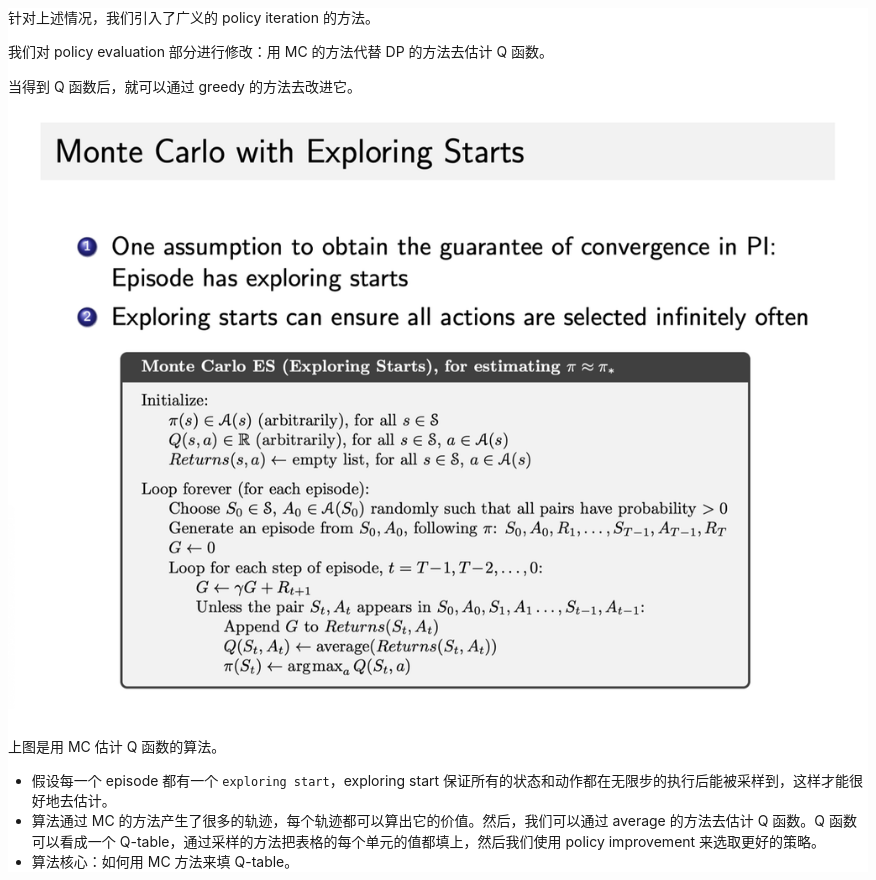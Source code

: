 针对上述情况，我们引入了广义的 policy iteration 的方法。

我们对 policy evaluation 部分进行修改：用 MC 的方法代替 DP 的方法去估计 Q 函数。

当得到 Q 函数后，就可以通过 greedy 的方法去改进它。

![](img/model_free_control_4.png)

上图是用 MC 估计 Q 函数的算法。

* 假设每一个 episode 都有一个 `exploring start`，exploring start 保证所有的状态和动作都在无限步的执行后能被采样到，这样才能很好地去估计。
* 算法通过 MC 的方法产生了很多的轨迹，每个轨迹都可以算出它的价值。然后，我们可以通过 average 的方法去估计 Q 函数。Q 函数可以看成一个 Q-table，通过采样的方法把表格的每个单元的值都填上，然后我们使用 policy improvement 来选取更好的策略。
* 算法核心：如何用 MC 方法来填 Q-table。
